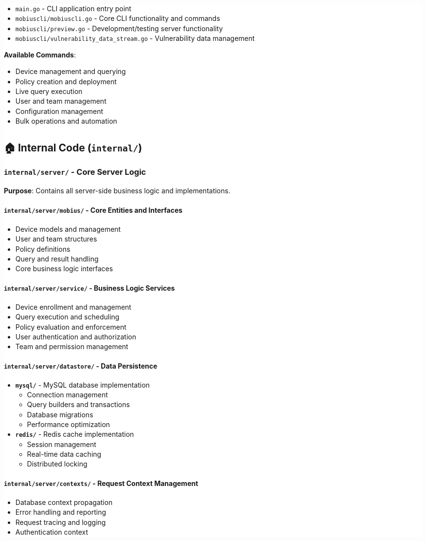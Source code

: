 - `main.go` - CLI application entry point
- `mobiuscli/mobiuscli.go` - Core CLI functionality and commands
- `mobiuscli/preview.go` - Development/testing server functionality
- `mobiuscli/vulnerability_data_stream.go` - Vulnerability data management

**Available Commands**:

- Device management and querying
- Policy creation and deployment
- Live query execution
- User and team management
- Configuration management
- Bulk operations and automation

## 🏠 Internal Code (`internal/`)

### `internal/server/` - Core Server Logic

**Purpose**: Contains all server-side business logic and implementations.

#### `internal/server/mobius/` - Core Entities and Interfaces

- Device models and management
- User and team structures
- Policy definitions
- Query and result handling
- Core business logic interfaces

#### `internal/server/service/` - Business Logic Services

- Device enrollment and management
- Query execution and scheduling
- Policy evaluation and enforcement
- User authentication and authorization
- Team and permission management

#### `internal/server/datastore/` - Data Persistence

- **`mysql/`** - MySQL database implementation
  - Connection management
  - Query builders and transactions
  - Database migrations
  - Performance optimization
- **`redis/`** - Redis cache implementation
  - Session management
  - Real-time data caching
  - Distributed locking

#### `internal/server/contexts/` - Request Context Management

- Database context propagation
- Error handling and reporting
- Request tracing and logging
- Authentication context
